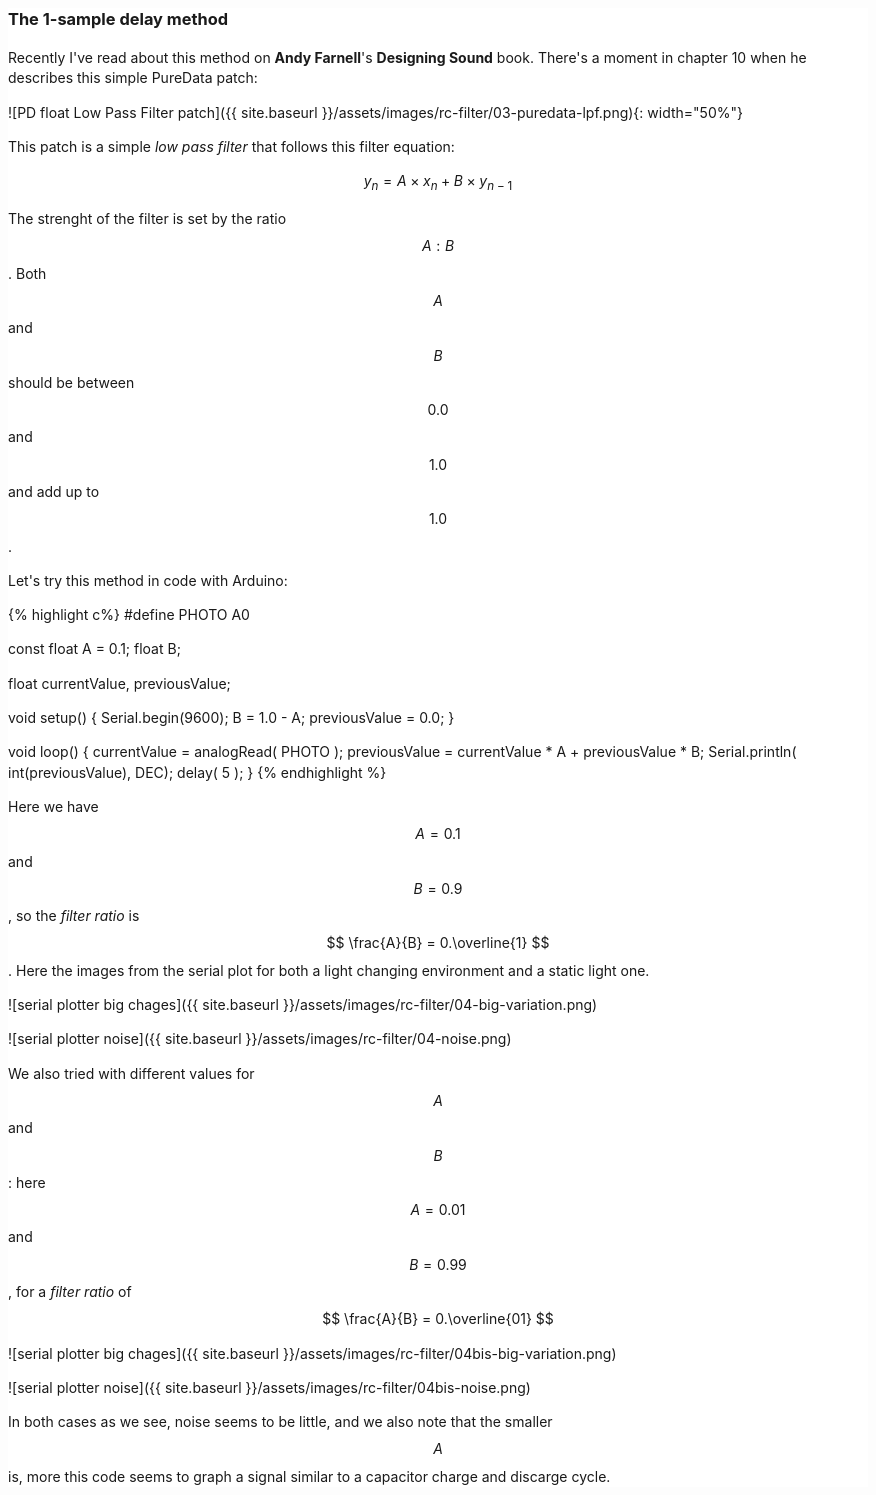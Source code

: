 ### The 1-sample delay method

Recently I've read about this method on <b>Andy Farnell</b>'s **Designing Sound** book. There's a moment in chapter 10 when he describes this simple PureData patch:

![PD float Low Pass Filter patch]({{ site.baseurl }}/assets/images/rc-filter/03-puredata-lpf.png){: width="50%"}

This patch is a simple _low pass filter_ that follows this filter equation:

$$ y_{n} = A \times x_{n} + B \times y_{n-1} $$

The strenght of the filter is set by the ratio $$ A : B $$. Both $$ A $$ and $$ B $$ should be between $$ 0.0 $$ and $$ 1.0 $$ and add up to $$ 1.0 $$.

Let's try this method in code with Arduino:

{% highlight c%}
#define PHOTO A0

const float A = 0.1;
float B;

float currentValue, previousValue;

void setup() {
  Serial.begin(9600);
  B = 1.0 - A;
  previousValue = 0.0;
}

void loop() {
  currentValue = analogRead( PHOTO );
  previousValue = currentValue * A + previousValue * B;
  Serial.println( int(previousValue), DEC);
  delay( 5 );
}
{% endhighlight %}

Here we have $$ A = 0.1 $$ and $$ B = 0.9 $$, so the _filter ratio_ is $$ \frac{A}{B} = 0.\overline{1} $$ . Here the images from the serial plot for both a light changing environment and a static light one.

![serial plotter big chages]({{ site.baseurl }}/assets/images/rc-filter/04-big-variation.png)

![serial plotter noise]({{ site.baseurl }}/assets/images/rc-filter/04-noise.png)

We also tried with different values for $$ A $$ and $$ B $$: here $$ A = 0.01 $$ and $$ B = 0.99 $$, for a _filter ratio_ of $$ \frac{A}{B} = 0.\overline{01} $$

![serial plotter big chages]({{ site.baseurl }}/assets/images/rc-filter/04bis-big-variation.png)

![serial plotter noise]({{ site.baseurl }}/assets/images/rc-filter/04bis-noise.png)

In both cases as we see, noise seems to be little, and we also note that the smaller $$ A $$ is, more this code seems to graph a signal similar to a capacitor charge and discarge cycle.
